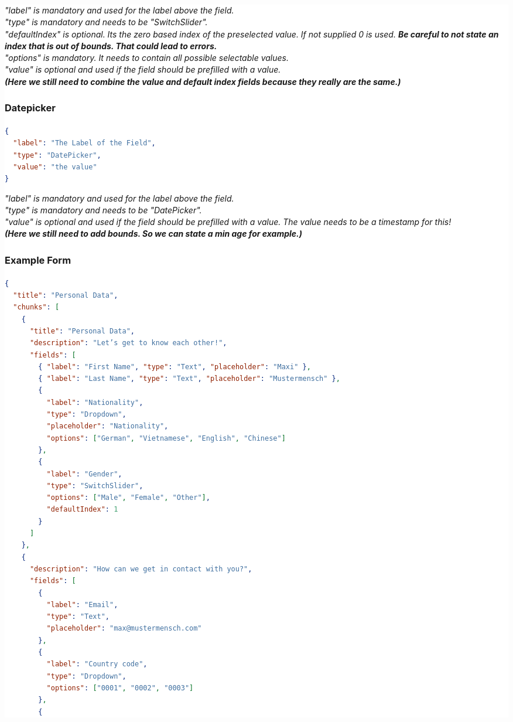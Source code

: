 _"label" is mandatory and used for the label above the field._\
_"type" is mandatory and needs to be "SwitchSlider"._\
_"defaultIndex" is optional. Its the zero based index of the preselected value. If not supplied 0 is used. ***Be careful to not state an index that is out of bounds. That could lead to errors.***_\
_"options" is mandatory. It needs to contain all possible selectable values._\
_"value" is optional and used if the field should be prefilled with a value._\
**_(Here we still need to combine the value and default index fields because they really are the same.)_**

### Datepicker

```json
{
  "label": "The Label of the Field",
  "type": "DatePicker",
  "value": "the value"
}
```

_"label" is mandatory and used for the label above the field._\
_"type" is mandatory and needs to be "DatePicker"._\
_"value" is optional and used if the field should be prefilled with a value. The value needs to be a timestamp for this!_\
**_(Here we still need to add bounds. So we can state a min age for example.)_**

### Example Form

```json
{
  "title": "Personal Data",
  "chunks": [
    {
      "title": "Personal Data",
      "description": "Let’s get to know each other!",
      "fields": [
        { "label": "First Name", "type": "Text", "placeholder": "Maxi" },
        { "label": "Last Name", "type": "Text", "placeholder": "Mustermensch" },
        {
          "label": "Nationality",
          "type": "Dropdown",
          "placeholder": "Nationality",
          "options": ["German", "Vietnamese", "English", "Chinese"]
        },
        {
          "label": "Gender",
          "type": "SwitchSlider",
          "options": ["Male", "Female", "Other"],
          "defaultIndex": 1
        }
      ]
    },
    {
      "description": "How can we get in contact with you?",
      "fields": [
        {
          "label": "Email",
          "type": "Text",
          "placeholder": "max@mustermensch.com"
        },
        {
          "label": "Country code",
          "type": "Dropdown",
          "options": ["0001", "0002", "0003"]
        },
        {
```